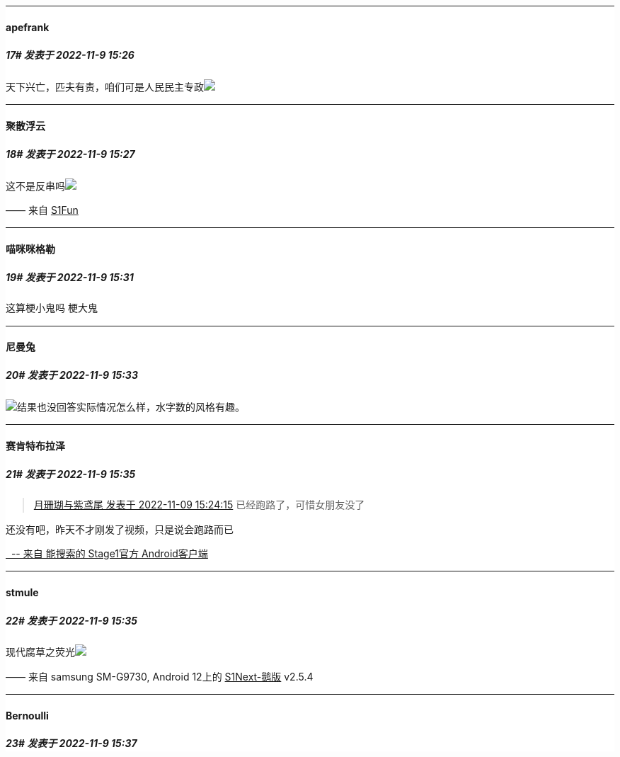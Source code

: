 *****

####  apefrank  
##### 17#       发表于 2022-11-9 15:26

天下兴亡，匹夫有责，咱们可是人民民主专政<img src="https://static.saraba1st.com/image/smiley/face2017/067.png" referrerpolicy="no-referrer">

*****

####  聚散浮云  
##### 18#       发表于 2022-11-9 15:27

这不是反串吗<img src="https://static.saraba1st.com/image/smiley/face2017/252.png" referrerpolicy="no-referrer">

—— 来自 [S1Fun](https://s1fun.koalcat.com)

*****

####  喵咪咪格勒  
##### 19#       发表于 2022-11-9 15:31

这算梗小鬼吗 梗大鬼

*****

####  尼曼兔  
##### 20#       发表于 2022-11-9 15:33

<img src="https://static.saraba1st.com/image/smiley/face2017/045.png" referrerpolicy="no-referrer">结果也没回答实际情况怎么样，水字数的风格有趣。

*****

####  赛肯特布拉泽  
##### 21#       发表于 2022-11-9 15:35

<blockquote><a href="httphttps://bbs.saraba1st.com/2b/forum.php?mod=redirect&amp;goto=findpost&amp;pid=58353021&amp;ptid=2104052" target="_blank">月珊瑚与紫鸢尾 发表于 2022-11-09 15:24:15</a>
已经跑路了，可惜女朋友没了</blockquote>还没有吧，昨天不才刚发了视频，只是说会跑路而已

[  -- 来自 能搜索的 Stage1官方 Android客户端](https://www.coolapk.com/apk/140634)

*****

####  stmule  
##### 22#       发表于 2022-11-9 15:35

现代腐草之荧光<img src="https://static.saraba1st.com/image/smiley/face2017/067.png" referrerpolicy="no-referrer">

—— 来自 samsung SM-G9730, Android 12上的 [S1Next-鹅版](https://github.com/ykrank/S1-Next/releases) v2.5.4

*****

####  Bernoulli  
##### 23#       发表于 2022-11-9 15:37
